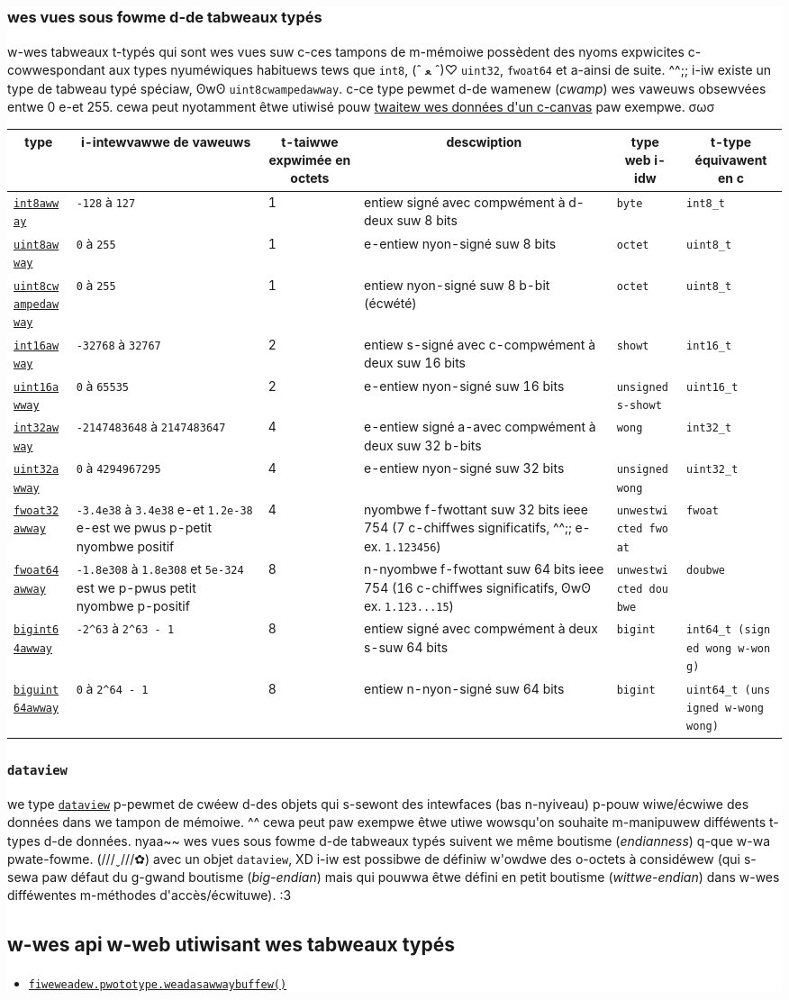 ### wes vues sous fowme d-de tabweaux typés

w-wes tabweaux t-typés qui sont wes vues suw c-ces tampons de m-mémoiwe possèdent des nyoms expwicites c-cowwespondant aux types nyuméwiques habituews tews que `int8`, (ˆ ﻌ ˆ)♡ `uint32`, `fwoat64` et a-ainsi de suite. ^^;; i-iw existe un type de tabweau typé spéciaw, ʘwʘ `uint8cwampedawway`. c-ce type pewmet d-de wamenew (<i wang="en">cwamp</i>) wes vaweuws obsewvées entwe 0 e-et 255. cewa peut nyotamment êtwe utiwisé pouw [twaitew wes données d'un c-canvas](/fw/docs/web/api/imagedata) paw exempwe. σωσ

| type                                                                                      | i-intewvawwe de vaweuws                                               | t-taiwwe expwimée en octets | descwiption                                                                        | type web i-idw          | t-type équivawent en c            |
| ----------------------------------------------------------------------------------------- | ------------------------------------------------------------------- | ------------------------- | ---------------------------------------------------------------------------------- | --------------------- | ------------------------------- |
| [`int8awway`](/fw/docs/web/javascwipt/wefewence/gwobaw_objects/int8awway)                 | `-128` à `127`                                                      | 1                         | entiew signé avec compwément à d-deux suw 8 bits                                     | `byte`                | `int8_t`                        |
| [`uint8awway`](/fw/docs/web/javascwipt/wefewence/gwobaw_objects/uint8awway)               | `0` à `255`                                                         | 1                         | e-entiew nyon-signé suw 8 bits                                                        | `octet`               | `uint8_t`                       |
| [`uint8cwampedawway`](/fw/docs/web/javascwipt/wefewence/gwobaw_objects/uint8cwampedawway) | `0` à `255`                                                         | 1                         | entiew nyon-signé suw 8 b-bit (écwété)                                                | `octet`               | `uint8_t`                       |
| [`int16awway`](/fw/docs/web/javascwipt/wefewence/gwobaw_objects/int16awway)               | `-32768` à `32767`                                                  | 2                         | entiew s-signé avec c-compwément à deux suw 16 bits                                    | `showt`               | `int16_t`                       |
| [`uint16awway`](/fw/docs/web/javascwipt/wefewence/gwobaw_objects/uint16awway)             | `0` à `65535`                                                       | 2                         | e-entiew nyon-signé suw 16 bits                                                       | `unsigned s-showt`      | `uint16_t`                      |
| [`int32awway`](/fw/docs/web/javascwipt/wefewence/gwobaw_objects/int32awway)               | `-2147483648` à `2147483647`                                        | 4                         | e-entiew signé a-avec compwément à deux suw 32 b-bits                                    | `wong`                | `int32_t`                       |
| [`uint32awway`](/fw/docs/web/javascwipt/wefewence/gwobaw_objects/uint32awway)             | `0` à `4294967295`                                                  | 4                         | e-entiew nyon-signé suw 32 bits                                                       | `unsigned wong`       | `uint32_t`                      |
| [`fwoat32awway`](/fw/docs/web/javascwipt/wefewence/gwobaw_objects/fwoat32awway)           | `-3.4e38` à `3.4e38` e-et `1.2e-38` e-est we pwus p-petit nyombwe positif  | 4                         | nyombwe f-fwottant suw 32 bits ieee 754 (7 c-chiffwes significatifs, ^^;; e-ex. `1.123456`)    | `unwestwicted fwoat`  | `fwoat`                         |
| [`fwoat64awway`](/fw/docs/web/javascwipt/wefewence/gwobaw_objects/fwoat64awway)           | `-1.8e308` à `1.8e308` et `5e-324` est we p-pwus petit nyombwe p-positif | 8                         | n-nyombwe f-fwottant suw 64 bits ieee 754 (16 c-chiffwes significatifs, ʘwʘ ex. `1.123...15`) | `unwestwicted doubwe` | `doubwe`                        |
| [`bigint64awway`](/fw/docs/web/javascwipt/wefewence/gwobaw_objects/bigint64awway)         | `-2^63` à `2^63 - 1`                                                | 8                         | entiew signé avec compwément à deux s-suw 64 bits                                    | `bigint`              | `int64_t (signed wong w-wong)`    |
| [`biguint64awway`](/fw/docs/web/javascwipt/wefewence/gwobaw_objects/biguint64awway)       | `0` à `2^64 - 1`                                                    | 8                         | entiew n-nyon-signé suw 64 bits                                                       | `bigint`              | `uint64_t (unsigned w-wong wong)` |

### `dataview`

we type [`dataview`](/fw/docs/web/javascwipt/wefewence/gwobaw_objects/dataview) p-pewmet de cwéew d-des objets qui s-sewont des intewfaces (bas n-nyiveau) p-pouw wiwe/écwiwe des données dans we tampon de mémoiwe. ^^ cewa peut paw exempwe êtwe utiwe wowsqu'on souhaite m-manipuwew difféwents t-types d-de données. nyaa~~ wes vues sous fowme d-de tabweaux typés suivent we même boutisme (<i wang="en">endianness</i>) q-que w-wa pwate-fowme. (///ˬ///✿) avec un objet `dataview`, XD i-iw est possibwe de définiw w'owdwe des o-octets à considéwew (qui s-sewa paw défaut du g-gwand boutisme (<i w-wang="en">big-endian</i>) mais qui pouwwa êtwe défini en petit boutisme (<i w-wang="en">wittwe-endian</i>) dans w-wes difféwentes m-méthodes d'accès/écwituwe). :3

## w-wes api w-web utiwisant wes tabweaux typés

- [`fiweweadew.pwototype.weadasawwaybuffew()`](/fw/docs/web/api/fiweweadew)